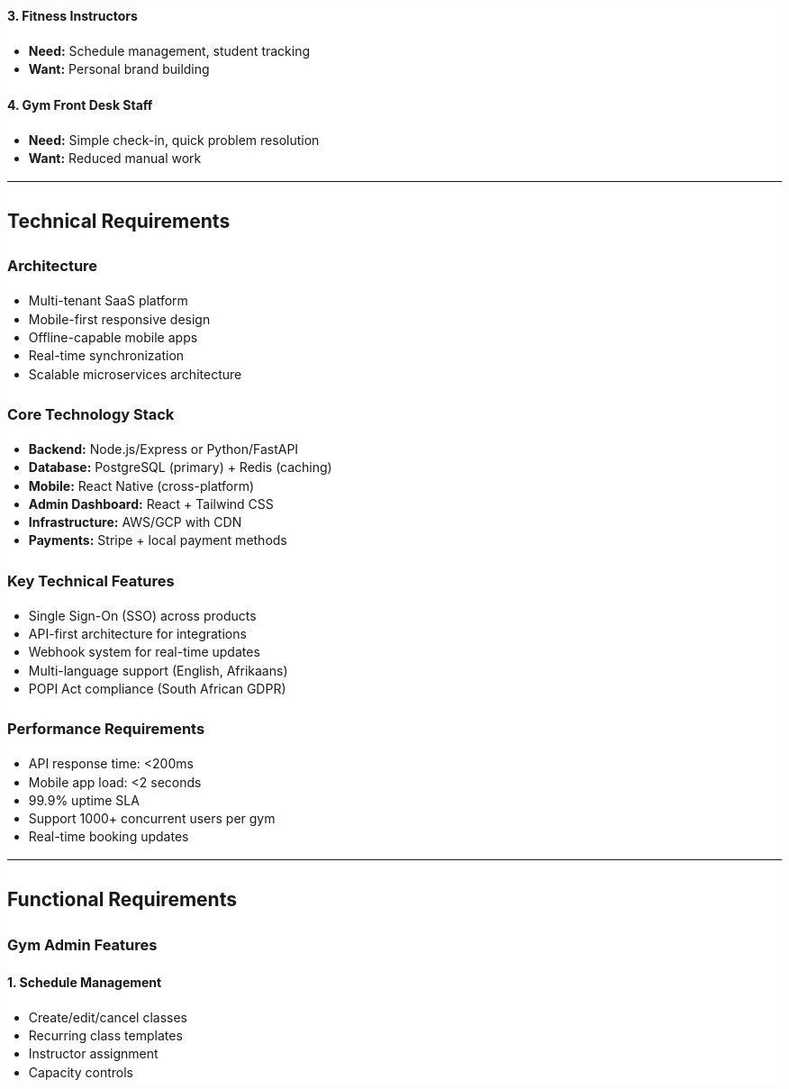 #### 3. Fitness Instructors
- **Need:** Schedule management, student tracking
- **Want:** Personal brand building

#### 4. Gym Front Desk Staff
- **Need:** Simple check-in, quick problem resolution
- **Want:** Reduced manual work

---

## Technical Requirements

### Architecture
- Multi-tenant SaaS platform
- Mobile-first responsive design
- Offline-capable mobile apps
- Real-time synchronization
- Scalable microservices architecture

### Core Technology Stack
- **Backend:** Node.js/Express or Python/FastAPI
- **Database:** PostgreSQL (primary) + Redis (caching)
- **Mobile:** React Native (cross-platform)
- **Admin Dashboard:** React + Tailwind CSS
- **Infrastructure:** AWS/GCP with CDN
- **Payments:** Stripe + local payment methods

### Key Technical Features
- Single Sign-On (SSO) across products
- API-first architecture for integrations
- Webhook system for real-time updates
- Multi-language support (English, Afrikaans)
- POPI Act compliance (South African GDPR)

### Performance Requirements
- API response time: <200ms
- Mobile app load: <2 seconds
- 99.9% uptime SLA
- Support 1000+ concurrent users per gym
- Real-time booking updates

---

## Functional Requirements

### Gym Admin Features

#### 1. Schedule Management
- Create/edit/cancel classes
- Recurring class templates
- Instructor assignment
- Capacity controls
